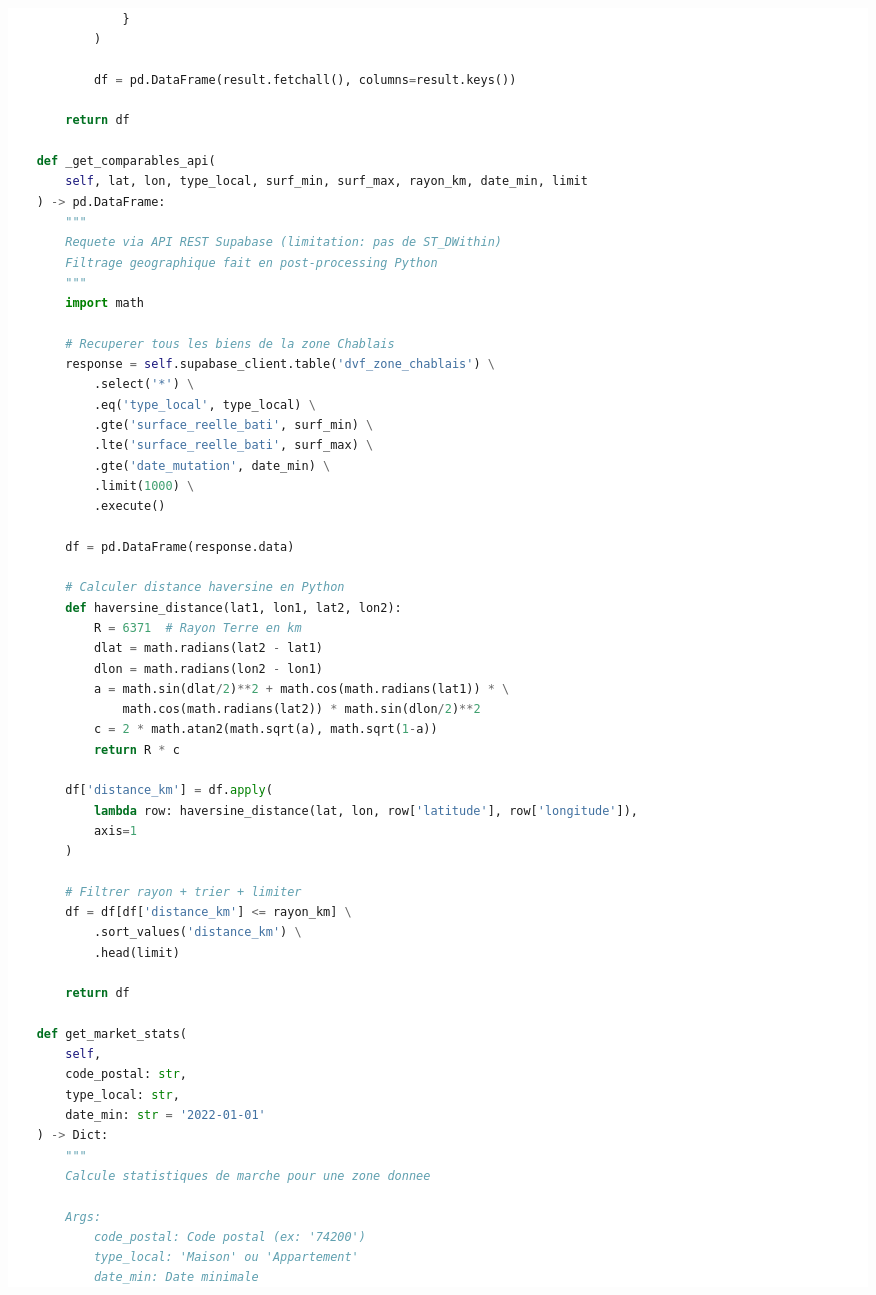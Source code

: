 ```python
                }
            )

            df = pd.DataFrame(result.fetchall(), columns=result.keys())

        return df

    def _get_comparables_api(
        self, lat, lon, type_local, surf_min, surf_max, rayon_km, date_min, limit
    ) -> pd.DataFrame:
        """
        Requete via API REST Supabase (limitation: pas de ST_DWithin)
        Filtrage geographique fait en post-processing Python
        """
        import math

        # Recuperer tous les biens de la zone Chablais
        response = self.supabase_client.table('dvf_zone_chablais') \
            .select('*') \
            .eq('type_local', type_local) \
            .gte('surface_reelle_bati', surf_min) \
            .lte('surface_reelle_bati', surf_max) \
            .gte('date_mutation', date_min) \
            .limit(1000) \
            .execute()

        df = pd.DataFrame(response.data)

        # Calculer distance haversine en Python
        def haversine_distance(lat1, lon1, lat2, lon2):
            R = 6371  # Rayon Terre en km
            dlat = math.radians(lat2 - lat1)
            dlon = math.radians(lon2 - lon1)
            a = math.sin(dlat/2)**2 + math.cos(math.radians(lat1)) * \
                math.cos(math.radians(lat2)) * math.sin(dlon/2)**2
            c = 2 * math.atan2(math.sqrt(a), math.sqrt(1-a))
            return R * c

        df['distance_km'] = df.apply(
            lambda row: haversine_distance(lat, lon, row['latitude'], row['longitude']),
            axis=1
        )

        # Filtrer rayon + trier + limiter
        df = df[df['distance_km'] <= rayon_km] \
            .sort_values('distance_km') \
            .head(limit)

        return df

    def get_market_stats(
        self,
        code_postal: str,
        type_local: str,
        date_min: str = '2022-01-01'
    ) -> Dict:
        """
        Calcule statistiques de marche pour une zone donnee

        Args:
            code_postal: Code postal (ex: '74200')
            type_local: 'Maison' ou 'Appartement'
            date_min: Date minimale
```